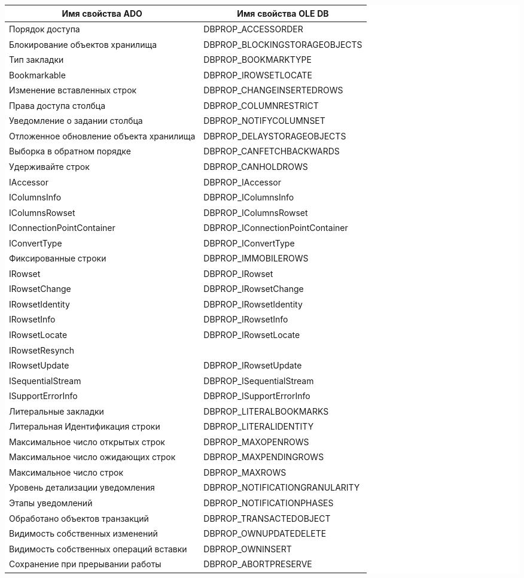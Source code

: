 |Имя свойства ADO|Имя свойства OLE DB|
|-----------------------|--------------------------|
|Порядок доступа|DBPROP_ACCESSORDER|
|Блокирование объектов хранилища|DBPROP_BLOCKINGSTORAGEOBJECTS|
|Тип закладки|DBPROP_BOOKMARKTYPE|
|Bookmarkable|DBPROP_IROWSETLOCATE|
|Изменение вставленных строк|DBPROP_CHANGEINSERTEDROWS|
|Права доступа столбца|DBPROP_COLUMNRESTRICT|
|Уведомление о задании столбца|DBPROP_NOTIFYCOLUMNSET|
|Отложенное обновление объекта хранилища|DBPROP_DELAYSTORAGEOBJECTS|
|Выборка в обратном порядке|DBPROP_CANFETCHBACKWARDS|
|Удерживайте строк|DBPROP_CANHOLDROWS|
|IAccessor|DBPROP_IAccessor|
|IColumnsInfo|DBPROP_IColumnsInfo|
|IColumnsRowset|DBPROP_IColumnsRowset|
|IConnectionPointContainer|DBPROP_IConnectionPointContainer|
|IConvertType|DBPROP_IConvertType|
|Фиксированные строки|DBPROP_IMMOBILEROWS|
|IRowset|DBPROP_IRowset|
|IRowsetChange|DBPROP_IRowsetChange|
|IRowsetIdentity|DBPROP_IRowsetIdentity|
|IRowsetInfo|DBPROP_IRowsetInfo|
|IRowsetLocate|DBPROP_IRowsetLocate|
|IRowsetResynch||
|IRowsetUpdate|DBPROP_IRowsetUpdate|
|ISequentialStream|DBPROP_ISequentialStream|
|ISupportErrorInfo|DBPROP_ISupportErrorInfo|
|Литеральные закладки|DBPROP_LITERALBOOKMARKS|
|Литеральная Идентификация строки|DBPROP_LITERALIDENTITY|
|Максимальное число открытых строк|DBPROP_MAXOPENROWS|
|Максимальное число ожидающих строк|DBPROP_MAXPENDINGROWS|
|Максимальное число строк|DBPROP_MAXROWS|
|Уровень детализации уведомления|DBPROP_NOTIFICATIONGRANULARITY|
|Этапы уведомлений|DBPROP_NOTIFICATIONPHASES|
|Обработано объектов транзакций|DBPROP_TRANSACTEDOBJECT|
|Видимость собственных изменений|DBPROP_OWNUPDATEDELETE|
|Видимость собственных операций вставки|DBPROP_OWNINSERT|
|Сохранение при прерывании работы|DBPROP_ABORTPRESERVE|